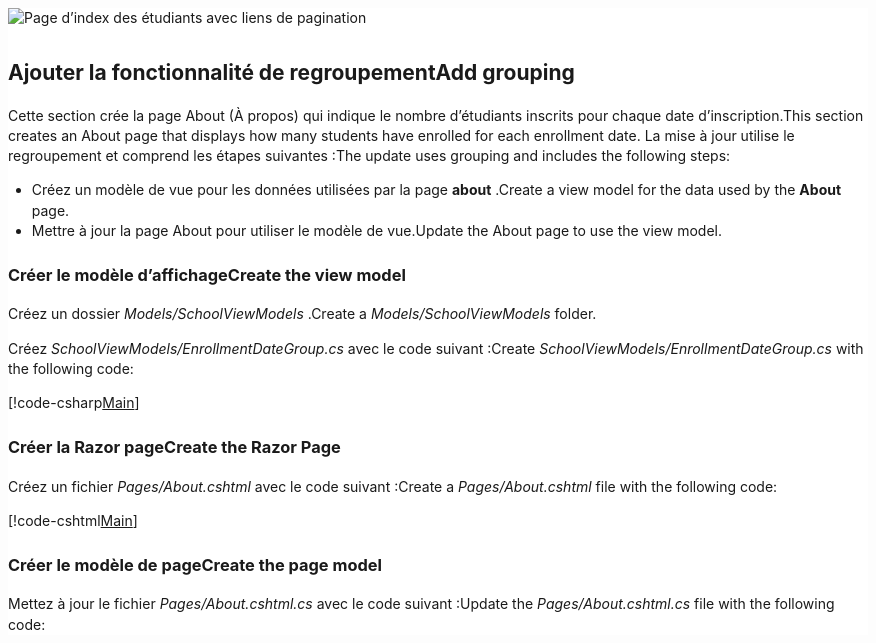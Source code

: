 ![Page d’index des étudiants avec liens de pagination](sort-filter-page/_static/paging30.png)

## <a name="add-grouping"></a><span data-ttu-id="61d18-269">Ajouter la fonctionnalité de regroupement</span><span class="sxs-lookup"><span data-stu-id="61d18-269">Add grouping</span></span>

<span data-ttu-id="61d18-270">Cette section crée la page About (À propos) qui indique le nombre d’étudiants inscrits pour chaque date d’inscription.</span><span class="sxs-lookup"><span data-stu-id="61d18-270">This section creates an About page that displays how many students have enrolled for each enrollment date.</span></span> <span data-ttu-id="61d18-271">La mise à jour utilise le regroupement et comprend les étapes suivantes :</span><span class="sxs-lookup"><span data-stu-id="61d18-271">The update uses grouping and includes the following steps:</span></span>

* <span data-ttu-id="61d18-272">Créez un modèle de vue pour les données utilisées par la page **about** .</span><span class="sxs-lookup"><span data-stu-id="61d18-272">Create a view model for the data used by the **About** page.</span></span>
* <span data-ttu-id="61d18-273">Mettre à jour la page About pour utiliser le modèle de vue.</span><span class="sxs-lookup"><span data-stu-id="61d18-273">Update the About page to use the view model.</span></span>

### <a name="create-the-view-model"></a><span data-ttu-id="61d18-274">Créer le modèle d’affichage</span><span class="sxs-lookup"><span data-stu-id="61d18-274">Create the view model</span></span>

<span data-ttu-id="61d18-275">Créez un dossier *Models/SchoolViewModels* .</span><span class="sxs-lookup"><span data-stu-id="61d18-275">Create a *Models/SchoolViewModels* folder.</span></span>

<span data-ttu-id="61d18-276">Créez *SchoolViewModels/EnrollmentDateGroup.cs* avec le code suivant :</span><span class="sxs-lookup"><span data-stu-id="61d18-276">Create *SchoolViewModels/EnrollmentDateGroup.cs* with the following code:</span></span>

[!code-csharp[Main](intro/samples/cu30/Models/SchoolViewModels/EnrollmentDateGroup.cs)]

### <a name="create-the-no-locrazor-page"></a><span data-ttu-id="61d18-277">Créer la Razor page</span><span class="sxs-lookup"><span data-stu-id="61d18-277">Create the Razor Page</span></span>

<span data-ttu-id="61d18-278">Créez un fichier *Pages/About.cshtml* avec le code suivant :</span><span class="sxs-lookup"><span data-stu-id="61d18-278">Create a *Pages/About.cshtml* file with the following code:</span></span>

[!code-cshtml[Main](intro/samples/cu30/Pages/About.cshtml)]

### <a name="create-the-page-model"></a><span data-ttu-id="61d18-279">Créer le modèle de page</span><span class="sxs-lookup"><span data-stu-id="61d18-279">Create the page model</span></span>

<span data-ttu-id="61d18-280">Mettez à jour le fichier *Pages/About.cshtml.cs* avec le code suivant :</span><span class="sxs-lookup"><span data-stu-id="61d18-280">Update the *Pages/About.cshtml.cs* file with the following code:</span></span>
